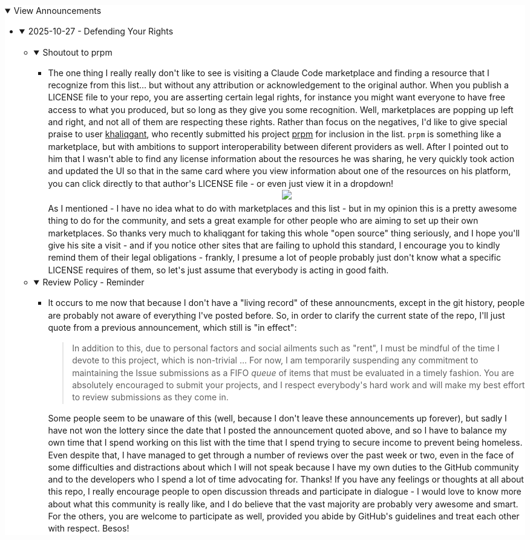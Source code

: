 
<details open>
<summary>View Announcements</summary>

- <details open>
  <summary>2025-10-27 - Defending Your Rights</summary>

  - <details open>
    <summary>Shoutout to prpm</summary>

    - The one thing I really really don't like to see is visiting a Claude Code marketplace and finding a resource that I recognize from this list... but without any attribution or acknowledgement to the original author. When you publish a LICENSE file to your repo, you are asserting certain legal rights, for instance you might want everyone to have free access to what you produced, but so long as they give you some recognition. Well, marketplaces are popping up left and right, and not all of them are respecting these rights. Rather than focus on the negatives, I'd like to give special praise to user [khaliqgant](https://github.com/khaliqgant), who recently submitted his project [prpm](https://prpm.dev) for inclusion in the list. `prpm` is something like a marketplace, but with ambitions to support interoperability between diferent providers as well. After I pointed out to him that I wasn't able to find any license information about the resources he was sharing, he very quickly took action and updated the UI so that in the same card where you view information about one of the resources on his platform, you can click directly to that author's LICENSE file - or even just view it in a dropdown! <br>
      <div align="center"><a href="https://prpm.dev/search"><img src="https://raw.githubusercontent.com/hesreallyhim/awesome-claude-code/master/assets/prpm-license-ui.png" width="600" /></a><br></div>
      As I mentioned - I have no idea what to do with marketplaces and this list - but in my opinion this is a pretty awesome thing to do for the community, and sets a great example for other people who are aiming to set up their own marketplaces. So thanks very much to khaliqgant for taking this whole "open source" thing seriously, and I hope you'll give his site a visit - and if you notice other sites that are failing to uphold this standard, I encourage you to kindly remind them of their legal obligations - frankly, I presume a lot of people probably just don't know what a specific LICENSE requires of them, so let's just assume that everybody is acting in good faith.

    </details>

  - <details open>
    <summary>Review Policy - Reminder</summary>

    - It occurs to me now that because I don't have a "living record" of these announcments, except in the git history, people are probably not aware of everything I've posted before. So, in order to clarify the current state of the repo, I'll just quote from a previous announcement, which still is "in effect":
      
      > In addition to this, due to personal factors and social ailments such as "rent", I must be mindful of the time I devote to this project, which is non-trivial ... For now, I am temporarily suspending any commitment to maintaining the Issue submissions as a FIFO _queue_ of items that must be evaluated in a timely fashion. You are absolutely encouraged to submit your projects, and I respect everybody's hard work and will make my best effort to review submissions as they come in.
      
      Some people seem to be unaware of this (well, because I don't leave these announcements up forever), but sadly I have not won the lottery since the date that I posted the announcement quoted above, and so I have to balance my own time that I spend working on this list with the time that I spend trying to secure income to prevent being homeless. Even despite that, I have managed to get through a number of reviews over the past week or two, even in the face of some difficulties and distractions about which I will not speak because I have my own duties to the GitHub community and to the developers who I spend a lot of time advocating for. Thanks! If you have any feelings or thoughts at all about this repo, I really encourage people to open discussion threads and participate in dialogue - I would love to know more about what this community is really like, and I do believe that the vast majority are probably very awesome and smart. For the others, you are welcome to participate as well, provided you abide by GitHub's guidelines and treat each other with respect. Besos!
